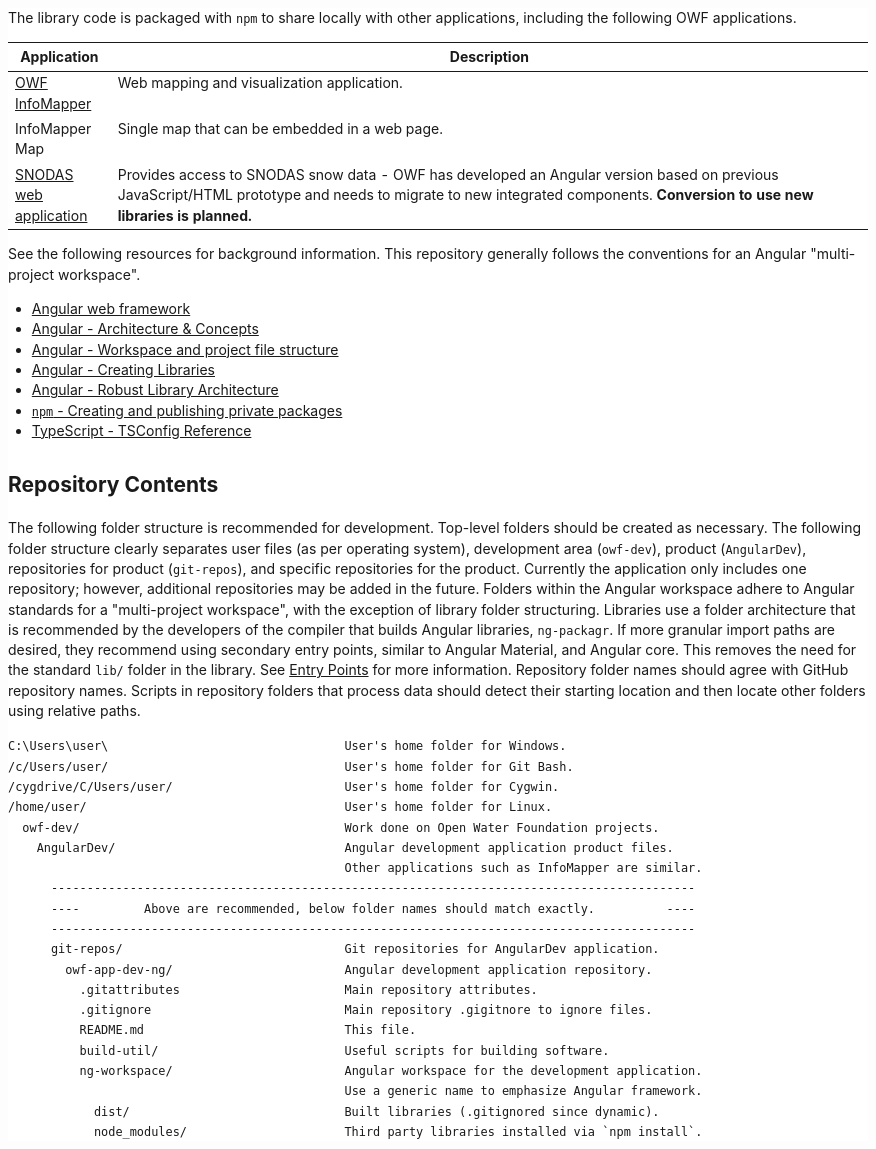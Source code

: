 The library code is packaged with `npm` to share locally with other applications,
including the following OWF applications.

| **Application** | **Description** |
| -- | -- |
| [OWF InfoMapper](https://github.com/OpenWaterFoundation/owf-app-infomapper-ng) | Web mapping and visualization application. |
| InfoMapper Map | Single map that can be embedded in a web page. |
| [SNODAS web application](https://github.com/OpenWaterFoundation/owf-app-snodas-ng) | Provides access to SNODAS snow data - OWF has developed an Angular version based on previous JavaScript/HTML prototype and needs to migrate to new integrated components.  **Conversion to use new libraries is planned.** |

See the following resources for background information.
This repository generally follows the conventions for an Angular 
"multi-project workspace".

* [Angular web framework](https://angular.io/)
* [Angular - Architecture & Concepts](https://angular.io/guide/architecture)
* [Angular - Workspace and project file structure](https://angular.io/guide/file-structure)
* [Angular - Creating Libraries](https://angular.io/guide/creating-libraries)
* [Angular - Robust Library Architecture](https://medium.com/@tomastrajan/the-best-way-to-architect-your-angular-libraries-87959301d3d3)
* [`npm` - Creating and publishing private packages](https://docs.npmjs.com/creating-and-publishing-private-packages)
* [TypeScript - TSConfig Reference](https://www.typescriptlang.org/tsconfig)

## Repository Contents ##

The following folder structure is recommended for development.
Top-level folders should be created as necessary.
The following folder structure clearly separates user files (as per operating system),
development area (`owf-dev`), product (`AngularDev`),
repositories for product (`git-repos`), and specific repositories for the product.
Currently the application only includes one repository;
however, additional repositories may be added in the future.
Folders within the Angular workspace adhere to Angular standards for a "multi-project
workspace", with the exception of library folder structuring. Libraries use a folder
architecture that is recommended by the developers of the compiler that builds Angular
libraries, `ng-packagr`. If more granular import paths are desired, they recommend using
secondary entry points, similar to Angular Material, and Angular core. This removes the
need for the standard `lib/` folder in the library. See [Entry Points](#entry-points) for more
information. Repository folder names should agree with
GitHub repository names. Scripts in repository folders that process data should detect their
starting location and then locate other folders using relative paths.

```
C:\Users\user\                                 User's home folder for Windows.
/c/Users/user/                                 User's home folder for Git Bash.
/cygdrive/C/Users/user/                        User's home folder for Cygwin.
/home/user/                                    User's home folder for Linux.
  owf-dev/                                     Work done on Open Water Foundation projects.
    AngularDev/                                Angular development application product files.
                                               Other applications such as InfoMapper are similar.
      ------------------------------------------------------------------------------------------
      ----         Above are recommended, below folder names should match exactly.          ----
      ------------------------------------------------------------------------------------------
      git-repos/                               Git repositories for AngularDev application.
        owf-app-dev-ng/                        Angular development application repository.
          .gitattributes                       Main repository attributes.
          .gitignore                           Main repository .gigitnore to ignore files.
          README.md                            This file.
          build-util/                          Useful scripts for building software.
          ng-workspace/                        Angular workspace for the development application.
                                               Use a generic name to emphasize Angular framework.
            dist/                              Built libraries (.gitignored since dynamic).
            node_modules/                      Third party libraries installed via `npm install`.
```